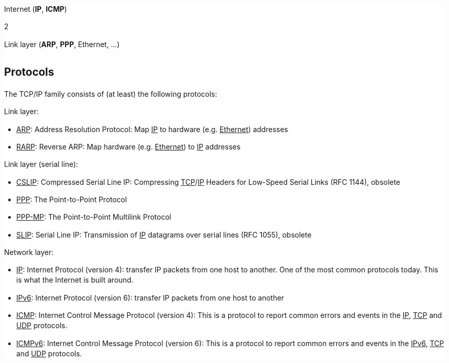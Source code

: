 Internet (**IP**, **ICMP**)

</td>

</tr>

<tr>

<td>

2

</td>

<td colspan="2" style="&amp;quot; text-align: center; &amp;quot;">

Link layer (**ARP**, **PPP**, Ethernet, ...)

</td>

</tr>

</tbody>

</table>

</div>

## Protocols

The TCP/IP family consists of (at least) the following protocols:

Link layer:

  - [ARP](/ARP): Address Resolution Protocol: Map [IP](/IP) to hardware (e.g. [Ethernet](/Ethernet)) addresses

  - [RARP](/RARP): Reverse ARP: Map hardware (e.g. [Ethernet](/Ethernet)) to [IP](/IP) addresses

Link layer (serial line):

  - [CSLIP](/CSLIP): Compressed Serial Line IP: Compressing [TCP](/TCP)/[IP](/IP) Headers for Low-Speed Serial Links (RFC 1144), obsolete

  - [PPP](/PPP): The Point-to-Point Protocol

  - [PPP-MP](/PPP-MP): The Point-to-Point Multilink Protocol

  - [SLIP](/SLIP): Serial Line IP: Transmission of [IP](/IP) datagrams over serial lines (RFC 1055), obsolete

Network layer:

  - [IP](/IP): Internet Protocol (version 4): transfer IP packets from one host to another. One of the most common protocols today. This is what the Internet is built around.

  - [IPv6](/IPv6): Internet Protocol (version 6): transfer IP packets from one host to another

  - [ICMP](/ICMP): Internet Control Message Protocol (version 4): This is a protocol to report common errors and events in the [IP](/IP), [TCP](/TCP) and [UDP](/UDP) protocols.

  - [ICMPv6](/ICMPv6): Internet Control Message Protocol (version 6): This is a protocol to report common errors and events in the [IPv6](/IPv6), [TCP](/TCP) and [UDP](/UDP) protocols.
